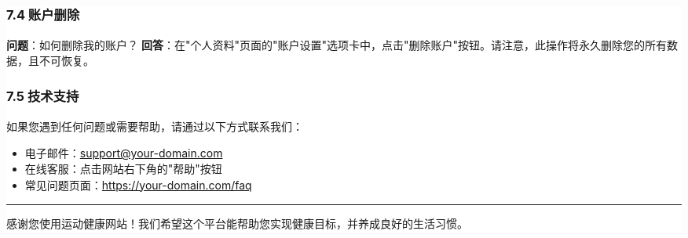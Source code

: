 ### 7.4 账户删除

**问题**：如何删除我的账户？
**回答**：在"个人资料"页面的"账户设置"选项卡中，点击"删除账户"按钮。请注意，此操作将永久删除您的所有数据，且不可恢复。

### 7.5 技术支持

如果您遇到任何问题或需要帮助，请通过以下方式联系我们：

- 电子邮件：support@your-domain.com
- 在线客服：点击网站右下角的"帮助"按钮
- 常见问题页面：https://your-domain.com/faq

---

感谢您使用运动健康网站！我们希望这个平台能帮助您实现健康目标，并养成良好的生活习惯。
